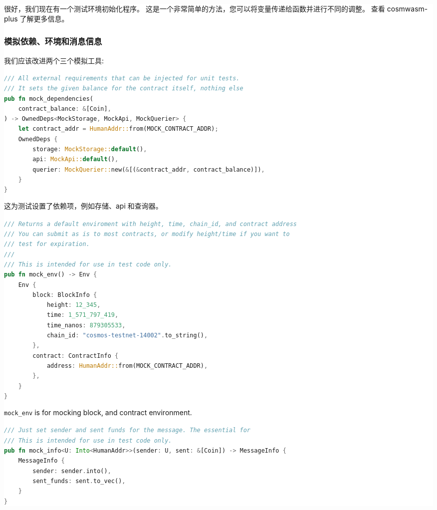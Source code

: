 很好，我们现在有一个测试环境初始化程序。 这是一个非常简单的方法，您可以将变量传递给函数并进行不同的调整。
查看 cosmwasm-plus 了解更多信息。

### 模拟依赖、环境和消息信息

我们应该改进两个三个模拟工具:

```rust
/// All external requirements that can be injected for unit tests.
/// It sets the given balance for the contract itself, nothing else
pub fn mock_dependencies(
    contract_balance: &[Coin],
) -> OwnedDeps<MockStorage, MockApi, MockQuerier> {
    let contract_addr = HumanAddr::from(MOCK_CONTRACT_ADDR);
    OwnedDeps {
        storage: MockStorage::default(),
        api: MockApi::default(),
        querier: MockQuerier::new(&[(&contract_addr, contract_balance)]),
    }
}
```

这为测试设置了依赖项，例如存储、api 和查询器。

```rust
/// Returns a default enviroment with height, time, chain_id, and contract address
/// You can submit as is to most contracts, or modify height/time if you want to
/// test for expiration.
///
/// This is intended for use in test code only.
pub fn mock_env() -> Env {
    Env {
        block: BlockInfo {
            height: 12_345,
            time: 1_571_797_419,
            time_nanos: 879305533,
            chain_id: "cosmos-testnet-14002".to_string(),
        },
        contract: ContractInfo {
            address: HumanAddr::from(MOCK_CONTRACT_ADDR),
        },
    }
}
```

`mock_env` is for mocking block, and contract environment.

```rust
/// Just set sender and sent funds for the message. The essential for
/// This is intended for use in test code only.
pub fn mock_info<U: Into<HumanAddr>>(sender: U, sent: &[Coin]) -> MessageInfo {
    MessageInfo {
        sender: sender.into(),
        sent_funds: sent.to_vec(),
    }
}
```
